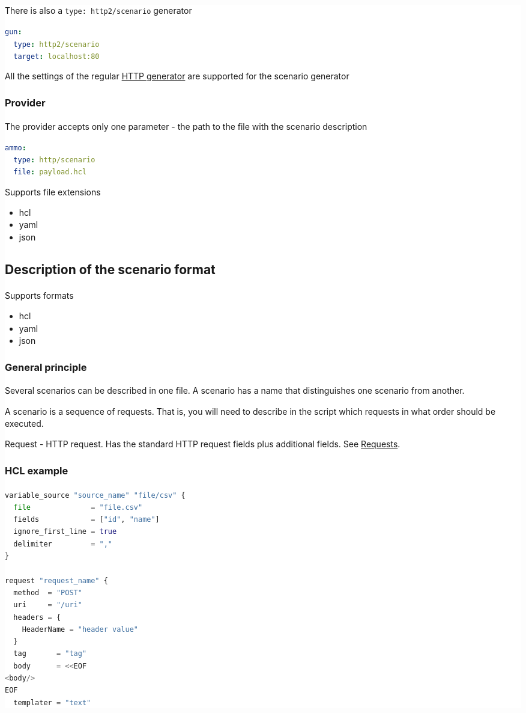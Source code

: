 There is also a `type: http2/scenario` generator

```yaml
gun:
  type: http2/scenario
  target: localhost:80
```

All the settings of the regular [HTTP generator](http-generator.md) are supported for the scenario generator

### Provider

The provider accepts only one parameter - the path to the file with the scenario description

```yaml
ammo:
  type: http/scenario
  file: payload.hcl
```

Supports file extensions

- hcl
- yaml
- json

## Description of the scenario format

Supports formats

- hcl
- yaml
- json

### General principle

Several scenarios can be described in one file. A scenario has a name that distinguishes one scenario from another.

A scenario is a sequence of requests. That is, you will need to describe in the script which requests in what order
should be executed.

Request - HTTP request. Has the standard HTTP request fields plus additional fields. See [Requests](#requests).

### HCL example

```terraform
variable_source "source_name" "file/csv" {
  file              = "file.csv"
  fields            = ["id", "name"]
  ignore_first_line = true
  delimiter         = ","
}

request "request_name" {
  method  = "POST"
  uri     = "/uri"
  headers = {
    HeaderName = "header value"
  }
  tag       = "tag"
  body      = <<EOF
<body/>
EOF
  templater = "text"

```